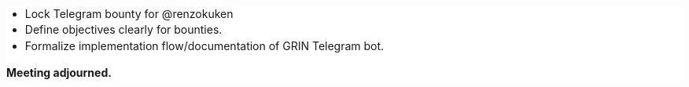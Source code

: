 * Lock Telegram bounty for @renzokuken
* Define objectives clearly for bounties.
* Formalize implementation flow/documentation of GRIN Telegram bot.



**Meeting adjourned.**






























